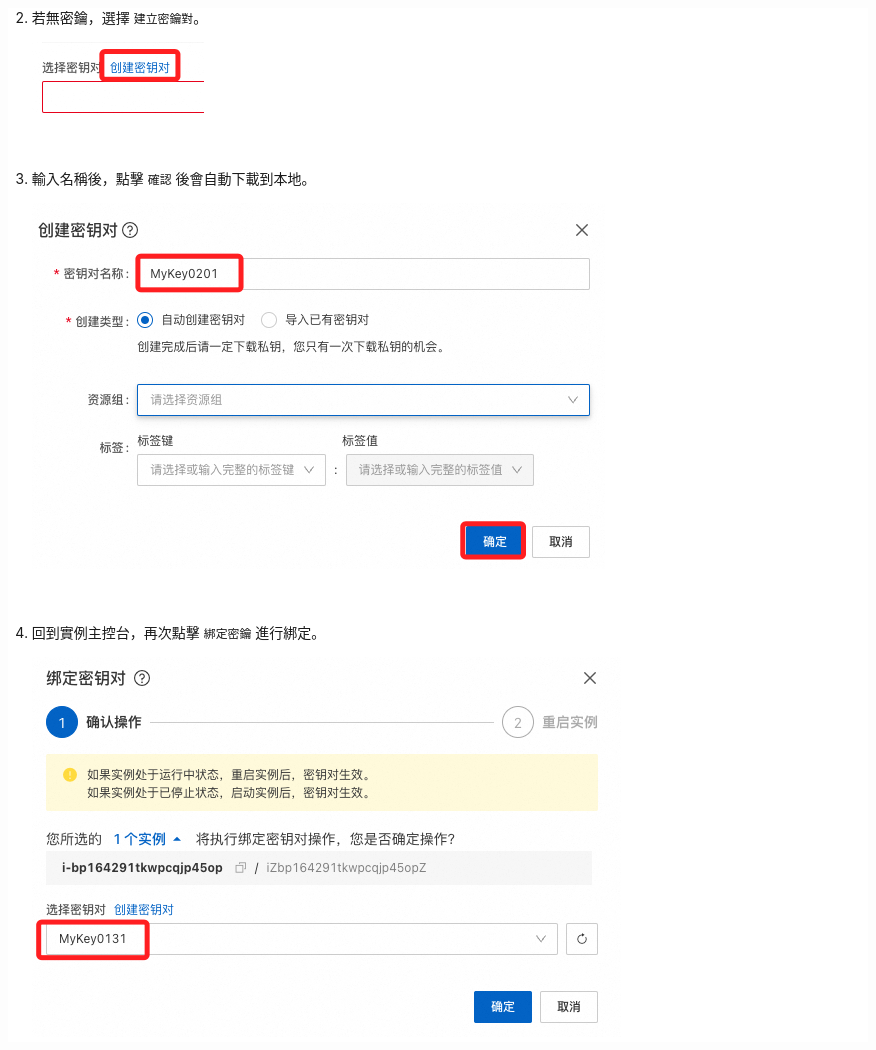 2. 若無密鑰，選擇 `建立密鑰對`。

    ![](images/img_13.png)

<br>

3. 輸入名稱後，點擊 `確認` 後會自動下載到本地。

    ![](images/img_48.png)

<br>

4. 回到實例主控台，再次點擊 `綁定密鑰` 進行綁定。

    ![](images/img_06.png)
